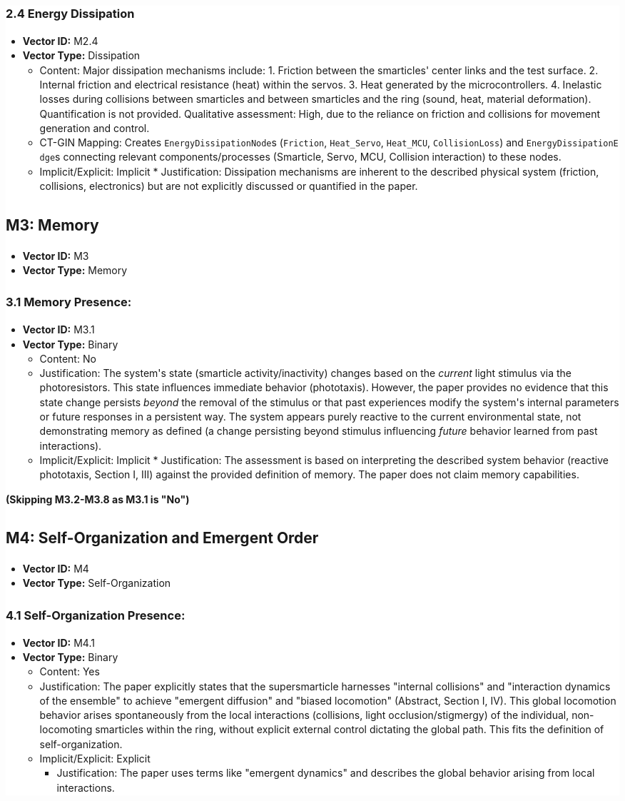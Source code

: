 ### **2.4 Energy Dissipation**

*   **Vector ID:** M2.4
*   **Vector Type:** Dissipation
    *   Content: Major dissipation mechanisms include: 1. Friction between the smarticles' center links and the test surface. 2. Internal friction and electrical resistance (heat) within the servos. 3. Heat generated by the microcontrollers. 4. Inelastic losses during collisions between smarticles and between smarticles and the ring (sound, heat, material deformation). Quantification is not provided. Qualitative assessment: High, due to the reliance on friction and collisions for movement generation and control.
    *   CT-GIN Mapping: Creates `EnergyDissipationNode`s (`Friction`, `Heat_Servo`, `Heat_MCU`, `CollisionLoss`) and `EnergyDissipationEdge`s connecting relevant components/processes (Smarticle, Servo, MCU, Collision interaction) to these nodes.
    *    Implicit/Explicit: Implicit
        *  Justification: Dissipation mechanisms are inherent to the described physical system (friction, collisions, electronics) but are not explicitly discussed or quantified in the paper.

## M3: Memory
*   **Vector ID:** M3
*   **Vector Type:** Memory

### **3.1 Memory Presence:**

*   **Vector ID:** M3.1
*   **Vector Type:** Binary
    *   Content: No
    *   Justification: The system's state (smarticle activity/inactivity) changes based on the *current* light stimulus via the photoresistors. This state influences immediate behavior (phototaxis). However, the paper provides no evidence that this state change persists *beyond* the removal of the stimulus or that past experiences modify the system's internal parameters or future responses in a persistent way. The system appears purely reactive to the current environmental state, not demonstrating memory as defined (a change persisting beyond stimulus influencing *future* behavior learned from past interactions).
    *    Implicit/Explicit: Implicit
        * Justification: The assessment is based on interpreting the described system behavior (reactive phototaxis, Section I, III) against the provided definition of memory. The paper does not claim memory capabilities.

**(Skipping M3.2-M3.8 as M3.1 is "No")**

## M4: Self-Organization and Emergent Order
*   **Vector ID:** M4
*   **Vector Type:** Self-Organization

### **4.1 Self-Organization Presence:**

*   **Vector ID:** M4.1
*   **Vector Type:** Binary
    *   Content: Yes
    *   Justification: The paper explicitly states that the supersmarticle harnesses "internal collisions" and "interaction dynamics of the ensemble" to achieve "emergent diffusion" and "biased locomotion" (Abstract, Section I, IV). This global locomotion behavior arises spontaneously from the local interactions (collisions, light occlusion/stigmergy) of the individual, non-locomoting smarticles within the ring, without explicit external control dictating the global path. This fits the definition of self-organization.
    *   Implicit/Explicit: Explicit
        *  Justification: The paper uses terms like "emergent dynamics" and describes the global behavior arising from local interactions.
